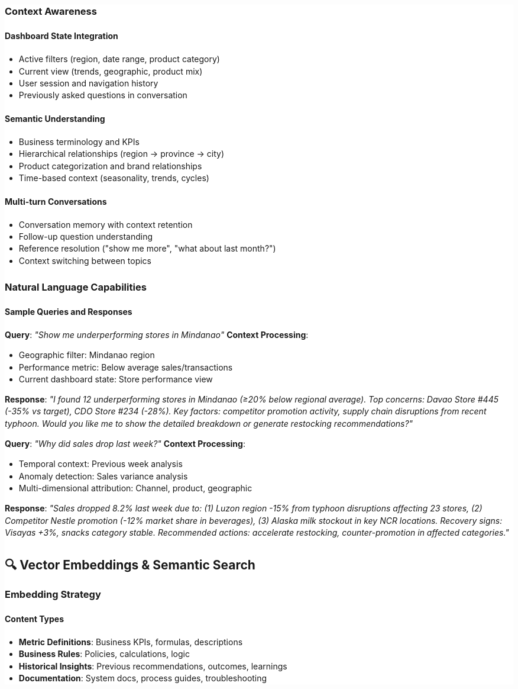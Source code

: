 ### Context Awareness

#### Dashboard State Integration
- Active filters (region, date range, product category)
- Current view (trends, geographic, product mix)
- User session and navigation history
- Previously asked questions in conversation

#### Semantic Understanding
- Business terminology and KPIs
- Hierarchical relationships (region → province → city)
- Product categorization and brand relationships
- Time-based context (seasonality, trends, cycles)

#### Multi-turn Conversations
- Conversation memory with context retention
- Follow-up question understanding
- Reference resolution ("show me more", "what about last month?")
- Context switching between topics

### Natural Language Capabilities

#### Sample Queries and Responses

**Query**: *"Show me underperforming stores in Mindanao"*
**Context Processing**: 
- Geographic filter: Mindanao region
- Performance metric: Below average sales/transactions
- Current dashboard state: Store performance view

**Response**: *"I found 12 underperforming stores in Mindanao (≥20% below regional average). Top concerns: Davao Store #445 (-35% vs target), CDO Store #234 (-28%). Key factors: competitor promotion activity, supply chain disruptions from recent typhoon. Would you like me to show the detailed breakdown or generate restocking recommendations?"*

**Query**: *"Why did sales drop last week?"*
**Context Processing**:
- Temporal context: Previous week analysis
- Anomaly detection: Sales variance analysis
- Multi-dimensional attribution: Channel, product, geographic

**Response**: *"Sales dropped 8.2% last week due to: (1) Luzon region -15% from typhoon disruptions affecting 23 stores, (2) Competitor Nestle promotion (-12% market share in beverages), (3) Alaska milk stockout in key NCR locations. Recovery signs: Visayas +3%, snacks category stable. Recommended actions: accelerate restocking, counter-promotion in affected categories."*

## 🔍 Vector Embeddings & Semantic Search

### Embedding Strategy

#### Content Types
- **Metric Definitions**: Business KPIs, formulas, descriptions
- **Business Rules**: Policies, calculations, logic
- **Historical Insights**: Previous recommendations, outcomes, learnings
- **Documentation**: System docs, process guides, troubleshooting
